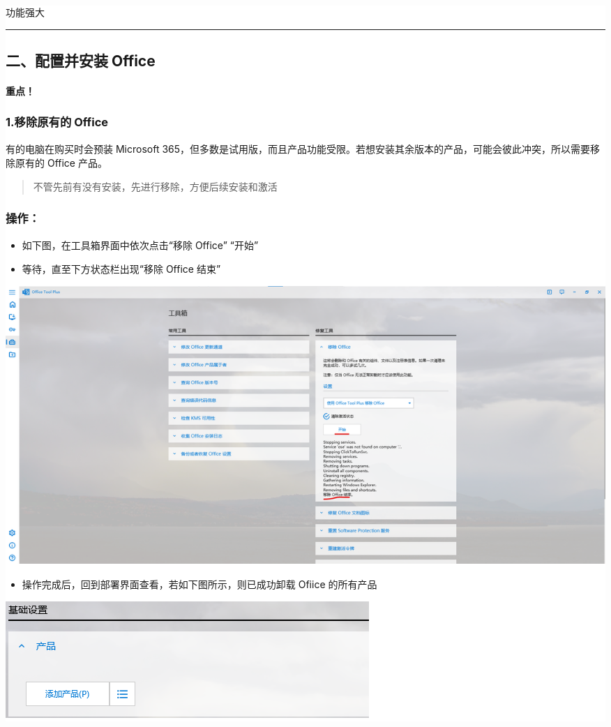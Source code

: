 功能强大

***

## 二、配置并安装 Office
**重点！**
### 1.移除原有的 Office

有的电脑在购买时会预装 Microsoft 365，但多数是试用版，而且产品功能受限。若想安装其余版本的产品，可能会彼此冲突，所以需要移除原有的 Office 产品。

>不管先前有没有安装，先进行移除，方便后续安装和激活

### **操作：** 

- 如下图，在工具箱界面中依次点击“移除 Office” “开始”

- 等待，直至下方状态栏出现“移除 Office 结束”

![008](2_008.png "移除原有产品")

- 操作完成后，回到部署界面查看，若如下图所示，则已成功卸载 Ofiice 的所有产品

![009](2_009.png "移除原有产品")
